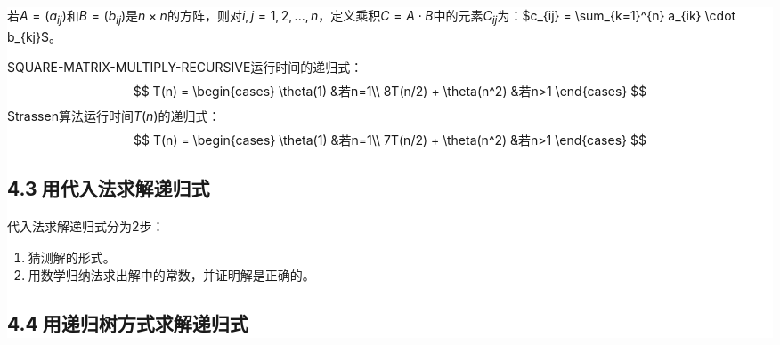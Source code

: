 若$A = (a_{ij})$和$B = (b_{ij})$是$n \times n$的方阵，则对$i, j = 1, 2, ..., n$，定义乘积$C = A \cdot B$中的元素$C_{ij}$为：$c_{ij} = \sum_{k=1}^{n} a_{ik} \cdot b_{kj}$。

SQUARE-MATRIX-MULTIPLY-RECURSIVE运行时间的递归式：
$$
T(n) = 
\begin{cases}
\theta(1) &若n=1\\
8T(n/2) + \theta(n^2) &若n>1
\end{cases}
$$
Strassen算法运行时间$T(n)$的递归式：
$$
T(n) = 
\begin{cases}
\theta(1) &若n=1\\
7T(n/2) + \theta(n^2) &若n>1
\end{cases}
$$


## 4.3 用代入法求解递归式

代入法求解递归式分为2步：

1. 猜测解的形式。
2. 用数学归纳法求出解中的常数，并证明解是正确的。



## 4.4 用递归树方式求解递归式
